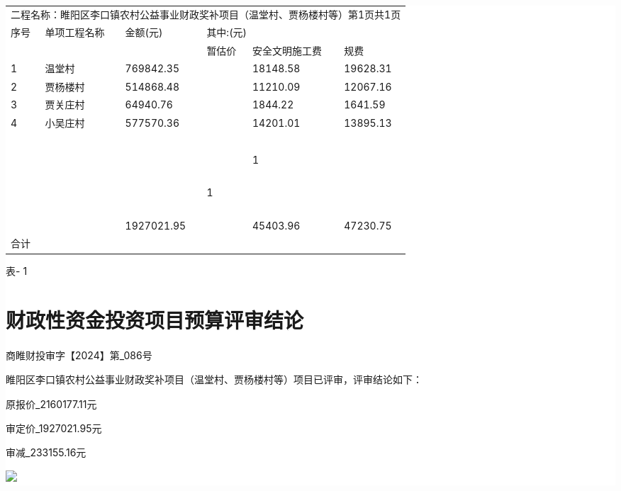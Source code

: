 <table><tr><td colspan="6">二程名称：睢阳区李口镇农村公益事业财政奖补项目（温堂村、贾杨楼村等）第1页共1页</td></tr><tr><td rowspan="2">序号</td><td rowspan="2">单项工程名称</td><td rowspan="2">金额(元)</td><td colspan="3">其中:(元)</td></tr><tr><td>暂估价</td><td>安全文明施工费</td><td>规费</td></tr><tr><td>1</td><td>温堂村</td><td>769842.35</td><td></td><td>18148.58</td><td>19628.31</td></tr><tr><td>2</td><td>贾杨楼村</td><td>514868.48</td><td></td><td>11210.09</td><td>12067.16</td></tr><tr><td>3</td><td>贾关庄村</td><td>64940.76</td><td></td><td>1844.22</td><td>1641.59</td></tr><tr><td>4</td><td>小吴庄村</td><td>577570.36</td><td></td><td>14201.01</td><td>13895.13</td></tr><tr><td></td><td></td><td></td><td></td><td></td><td></td></tr><tr><td></td><td></td><td></td><td></td><td></td><td></td></tr><tr><td></td><td></td><td></td><td></td><td></td><td></td></tr><tr><td></td><td></td><td></td><td></td><td></td><td></td></tr><tr><td></td><td></td><td></td><td></td><td></td><td></td></tr><tr><td></td><td></td><td></td><td></td><td>1</td><td></td></tr><tr><td></td><td></td><td></td><td></td><td></td><td></td></tr><tr><td></td><td></td><td></td><td></td><td></td><td></td></tr><tr><td></td><td></td><td></td><td></td><td></td><td></td></tr><tr><td></td><td></td><td></td><td></td><td></td><td></td></tr><tr><td></td><td></td><td></td><td>1</td><td></td><td></td></tr><tr><td></td><td></td><td></td><td></td><td></td><td></td></tr><tr><td></td><td></td><td></td><td></td><td></td><td></td></tr><tr><td></td><td></td><td></td><td></td><td></td><td></td></tr><tr><td></td><td></td><td></td><td></td><td></td><td></td></tr><tr><td></td><td></td><td>1927021.95</td><td></td><td>45403.96</td><td>47230.75</td></tr><tr><td colspan="6">合计</td></tr></table>

表- 1

# 财政性资金投资项目预算评审结论

商睢财投审字【2024】第_086号

睢阳区李口镇农村公益事业财政奖补项目（温堂村、贾杨楼村等）项目已评审，评审结论如下：

原报价_2160177.11元

审定价_1927021.95元

审减_233155.16元

![](https://cdn-mineru.openxlab.org.cn/extract/8da5e05c-ee61-4fc2-afb2-658bd671d843/7c73a5ed24850d5dd8518c1eadafd3bfa74849f57fc8c074333008bacd46656c.jpg)